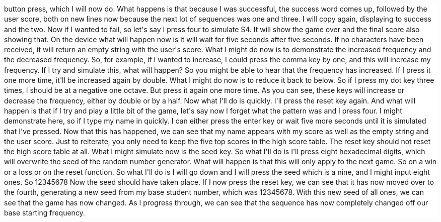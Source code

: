 button press, which I will now do. What happens is that because I was successful, the success word comes up, followed by the user score, both on new lines now because the next lot of sequences was one and three. I will copy again, displaying to success and the two. Now if I wanted to fail, so let's say I press four to simulate S4. It will show the game over and the final score also showing that. On the device what will happen now is it will wait for five seconds after five seconds. If no characters have been received, it will return an empty string with the user's score. What I might do now is to demonstrate the increased frequency and the decreased frequency. So, for example, if I wanted to increase, I could press the comma key by one, and this will increase my frequency. If I try and simulate this, what will happen? So you might be able to hear that the frequency has increased. If I press it one more time, it'll be increased again by double. What I might do now is to reduce it back to below. So if I press my dot key three times, I should be at a negative one octave. But press it again one more time. As you can see, these keys will increase or decrease the frequency, either by double or by a half. Now what I'll do is quickly. I'll press the reset key again. And what will happen is that if I try and play a little bit of the game, let's say now I forget what the pattern was and I press four. I might demonstrate here, so if I type my name in quickly. I can either press the enter key or wait five more seconds until it is simulated that I've pressed. Now that this has happened, we can see that my name appears with my score as well as the empty string and the user score. Just to reiterate, you only need to keep the five top scores in the high score table. The reset key should not reset the high score table at all. What I might simulate now is the seed key. So what I'll do is I'll press eight hexadecimal digits, which will overwrite the seed of the random number generator. What will happen is that this will only apply to the next game. So on a win or a loss or on the reset function. So what I'll do is I will go down and I will press the seed which is a nine, and I might input eight ones. So 12345678 Now the seed should have taken place. If I now press the reset key, we can see that it has now moved over to the fourth, generating a new seed from my base student number, which was 12345678. With this new seed of all ones, we can see that the game has now changed. As I progress through, we can see that the sequence has now completely changed off our base starting frequency.
